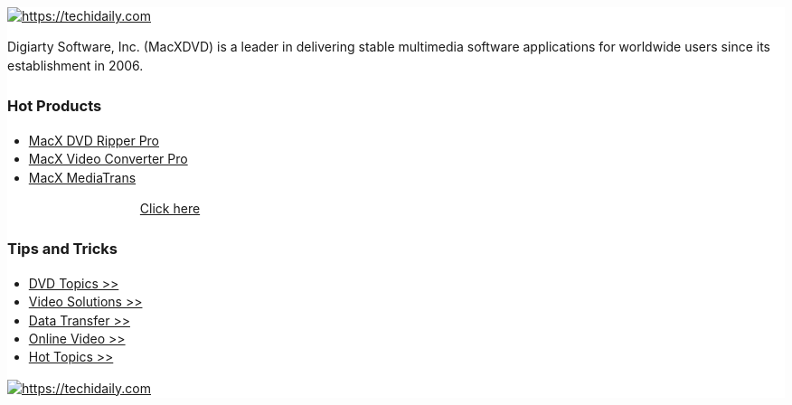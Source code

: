 




<a href="https://unicoeye.pxf.io/c/5597632/2134489/18498" target="_top" id="2134489">
  <img src="//a.impactradius-go.com/display-ad/18498-2134489" border="0" alt="https://techidaily.com" width="728" height="90"/>
</a>
<img height="0" width="0" src="https://unicoeye.pxf.io/i/5597632/2134489/18498" style="position:absolute;visibility:hidden;" border="0" />





Digiarty Software, Inc. (MacXDVD) is a leader in delivering stable multimedia software applications for worldwide users since its establishment in 2006.

### Hot Products

* [MacX DVD Ripper Pro](https://tools.techidaily.com/macxdvd/products/)
* [MacX Video Converter Pro](https://tools.techidaily.com/macxdvd/products/)
* [MacX MediaTrans](https://tools.techidaily.com/macxdvd/products/)






<span id="1983446">
					<video width="576" height="240" style="cursor:pointer"
           poster="//a.impactradius-go.com/display-clicktoplayimage/1983446.png"
           onclick="if(!this.playClicked){this.play();this.setAttribute('controls',true);this.playClicked=true;}">
	   <source src="//a.impactradius-go.com/display-ad/22993-1983446">
	   <img src="//a.impactradius-go.com/display-clicktoplayimage/1983446.png" style="border: none; height: 100%; width: 100%; object-fit: contain">
	</video>
	<div style="width:360px;text-align:center"><a href="javascript:window.open(decodeURIComponent('https%3A%2F%2Fhomestyler.sjv.io%2Fc%2F5597632%2F1983446%2F22993'), '_blank');void(0);">Click here</a></div>
</span>
<img height="0" width="0" src="https://imp.pxf.io/i/5597632/1983446/22993" style="position:absolute;visibility:hidden;" border="0" />





### Tips and Tricks

* [DVD Topics >>](https://tools.techidaily.com/macxdvd/products/)
* [Video Solutions >>](https://tools.techidaily.com/macxdvd/products/)
* [Data Transfer >>](https://tools.techidaily.com/macxdvd/products/)
* [Online Video >>](https://tools.techidaily.com/macxdvd/products/)
* [Hot Topics >>](https://tools.techidaily.com/macxdvd/products/)






<a href="https://bluettius.sjv.io/c/5597632/2139108/17108" target="_top" id="2139108">
  <img src="//a.impactradius-go.com/display-ad/17108-2139108" border="0" alt="https://techidaily.com" width="250" height="90"/>
</a>
<img height="0" width="0" src="https://bluettius.sjv.io/i/5597632/2139108/17108" style="position:absolute;visibility:hidden;" border="0" />
